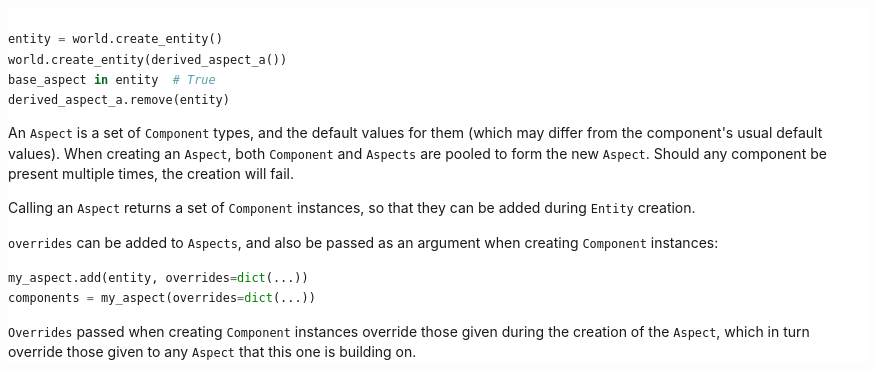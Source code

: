```python

entity = world.create_entity()
world.create_entity(derived_aspect_a())
base_aspect in entity  # True
derived_aspect_a.remove(entity)
```

An `Aspect` is a set of `Component` types, and the default values for
them (which may differ from the component's usual default values). When
creating an `Aspect`, both `Component` and `Aspects` are pooled to form
the new `Aspect`. Should any component be present multiple times, the
creation will fail.

Calling an `Aspect` returns a set of `Component` instances, so that they
can be added during `Entity` creation.

`overrides` can be added to `Aspects`, and also be passed as an argument when creating `Component` instances:
```python
my_aspect.add(entity, overrides=dict(...))
components = my_aspect(overrides=dict(...))
```
`Overrides` passed when creating `Component` instances override those
given during the creation of the `Aspect`, which in turn override those
given to any `Aspect` that this one is building on.
